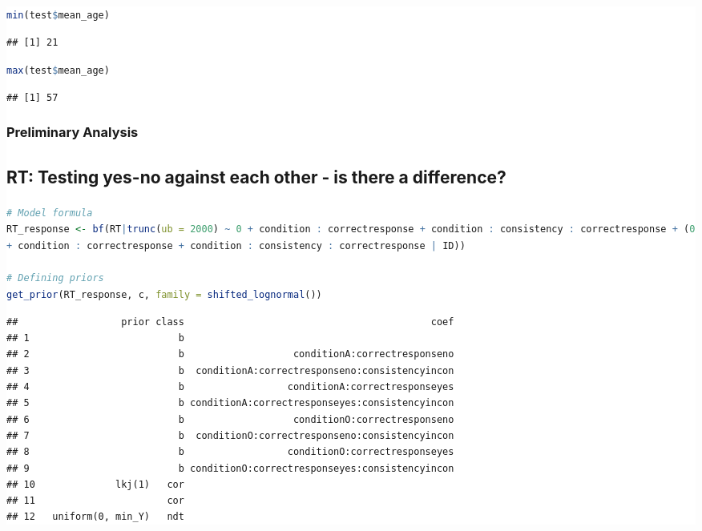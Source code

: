 ``` r
min(test$mean_age)
```

    ## [1] 21

``` r
max(test$mean_age)
```

    ## [1] 57

### Preliminary Analysis

RT: Testing yes-no against each other - is there a difference?
--------------------------------------------------------------

``` r
# Model formula
RT_response <- bf(RT|trunc(ub = 2000) ~ 0 + condition : correctresponse + condition : consistency : correctresponse + (0 + condition : correctresponse + condition : consistency : correctresponse | ID))

# Defining priors
get_prior(RT_response, c, family = shifted_lognormal())
```

    ##                  prior class                                           coef
    ## 1                          b                                               
    ## 2                          b                   conditionA:correctresponseno
    ## 3                          b  conditionA:correctresponseno:consistencyincon
    ## 4                          b                  conditionA:correctresponseyes
    ## 5                          b conditionA:correctresponseyes:consistencyincon
    ## 6                          b                   conditionO:correctresponseno
    ## 7                          b  conditionO:correctresponseno:consistencyincon
    ## 8                          b                  conditionO:correctresponseyes
    ## 9                          b conditionO:correctresponseyes:consistencyincon
    ## 10              lkj(1)   cor                                               
    ## 11                       cor                                               
    ## 12   uniform(0, min_Y)   ndt                                               